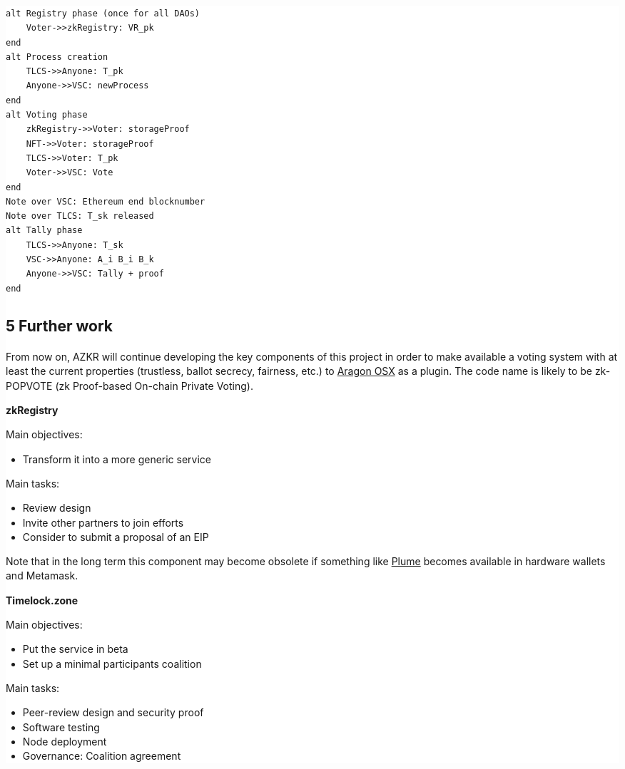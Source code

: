     alt Registry phase (once for all DAOs)
        Voter->>zkRegistry: VR_pk
    end
    alt Process creation
        TLCS->>Anyone: T_pk
        Anyone->>VSC: newProcess
    end
    alt Voting phase
        zkRegistry->>Voter: storageProof
        NFT->>Voter: storageProof
        TLCS->>Voter: T_pk
        Voter->>VSC: Vote
    end
    Note over VSC: Ethereum end blocknumber
    Note over TLCS: T_sk released
    alt Tally phase
        TLCS->>Anyone: T_sk
        VSC->>Anyone: A_i B_i B_k
        Anyone->>VSC: Tally + proof
    end
</pre>


## 5 Further work
From now on, AZKR will continue developing the key components of this project in order to make available a voting system with at least the current properties (trustless, ballot secrecy, fairness, etc.) to [Aragon OSX](https://aragon.org/aragonosx) as a plugin. The code name is likely to be zk-POPVOTE (zk Proof-based On-chain Private Voting).

**zkRegistry**

Main objectives:

* Transform it into a more generic service

Main tasks:

* Review design
* Invite other partners to join efforts
* Consider to submit a proposal of an EIP

Note that in the long term this component may become obsolete if something like [Plume](https://eprint.iacr.org/2022/1255.pdf) becomes available in hardware wallets and Metamask.

**Timelock.zone**

Main objectives:

* Put the service in beta
* Set up a minimal participants coalition

Main tasks:

* Peer-review design and security proof
* Software testing
* Node deployment
* Governance: Coalition agreement
